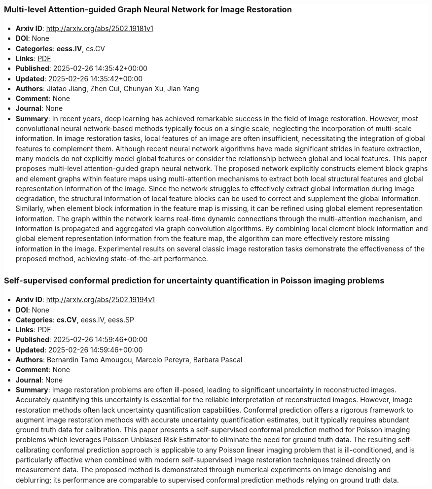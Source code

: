 

### Multi-level Attention-guided Graph Neural Network for Image Restoration
- **Arxiv ID**: http://arxiv.org/abs/2502.19181v1
- **DOI**: None
- **Categories**: **eess.IV**, cs.CV
- **Links**: [PDF](http://arxiv.org/pdf/2502.19181v1)
- **Published**: 2025-02-26 14:35:42+00:00
- **Updated**: 2025-02-26 14:35:42+00:00
- **Authors**: Jiatao Jiang, Zhen Cui, Chunyan Xu, Jian Yang
- **Comment**: None
- **Journal**: None
- **Summary**: In recent years, deep learning has achieved remarkable success in the field of image restoration. However, most convolutional neural network-based methods typically focus on a single scale, neglecting the incorporation of multi-scale information. In image restoration tasks, local features of an image are often insufficient, necessitating the integration of global features to complement them. Although recent neural network algorithms have made significant strides in feature extraction, many models do not explicitly model global features or consider the relationship between global and local features. This paper proposes multi-level attention-guided graph neural network. The proposed network explicitly constructs element block graphs and element graphs within feature maps using multi-attention mechanisms to extract both local structural features and global representation information of the image. Since the network struggles to effectively extract global information during image degradation, the structural information of local feature blocks can be used to correct and supplement the global information. Similarly, when element block information in the feature map is missing, it can be refined using global element representation information. The graph within the network learns real-time dynamic connections through the multi-attention mechanism, and information is propagated and aggregated via graph convolution algorithms. By combining local element block information and global element representation information from the feature map, the algorithm can more effectively restore missing information in the image. Experimental results on several classic image restoration tasks demonstrate the effectiveness of the proposed method, achieving state-of-the-art performance.



### Self-supervised conformal prediction for uncertainty quantification in Poisson imaging problems
- **Arxiv ID**: http://arxiv.org/abs/2502.19194v1
- **DOI**: None
- **Categories**: **cs.CV**, eess.IV, eess.SP
- **Links**: [PDF](http://arxiv.org/pdf/2502.19194v1)
- **Published**: 2025-02-26 14:59:46+00:00
- **Updated**: 2025-02-26 14:59:46+00:00
- **Authors**: Bernardin Tamo Amougou, Marcelo Pereyra, Barbara Pascal
- **Comment**: None
- **Journal**: None
- **Summary**: Image restoration problems are often ill-posed, leading to significant uncertainty in reconstructed images. Accurately quantifying this uncertainty is essential for the reliable interpretation of reconstructed images. However, image restoration methods often lack uncertainty quantification capabilities. Conformal prediction offers a rigorous framework to augment image restoration methods with accurate uncertainty quantification estimates, but it typically requires abundant ground truth data for calibration. This paper presents a self-supervised conformal prediction method for Poisson imaging problems which leverages Poisson Unbiased Risk Estimator to eliminate the need for ground truth data. The resulting self-calibrating conformal prediction approach is applicable to any Poisson linear imaging problem that is ill-conditioned, and is particularly effective when combined with modern self-supervised image restoration techniques trained directly on measurement data. The proposed method is demonstrated through numerical experiments on image denoising and deblurring; its performance are comparable to supervised conformal prediction methods relying on ground truth data.
